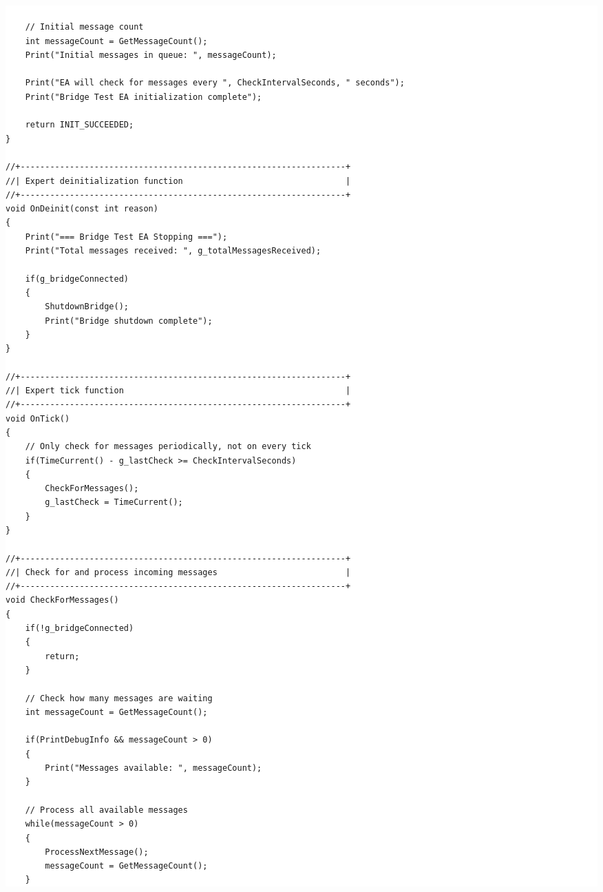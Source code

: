 ```mql4
    
    // Initial message count
    int messageCount = GetMessageCount();
    Print("Initial messages in queue: ", messageCount);
    
    Print("EA will check for messages every ", CheckIntervalSeconds, " seconds");
    Print("Bridge Test EA initialization complete");
    
    return INIT_SUCCEEDED;
}

//+------------------------------------------------------------------+
//| Expert deinitialization function                                 |
//+------------------------------------------------------------------+
void OnDeinit(const int reason)
{
    Print("=== Bridge Test EA Stopping ===");
    Print("Total messages received: ", g_totalMessagesReceived);
    
    if(g_bridgeConnected)
    {
        ShutdownBridge();
        Print("Bridge shutdown complete");
    }
}

//+------------------------------------------------------------------+
//| Expert tick function                                             |
//+------------------------------------------------------------------+
void OnTick()
{
    // Only check for messages periodically, not on every tick
    if(TimeCurrent() - g_lastCheck >= CheckIntervalSeconds)
    {
        CheckForMessages();
        g_lastCheck = TimeCurrent();
    }
}

//+------------------------------------------------------------------+
//| Check for and process incoming messages                          |
//+------------------------------------------------------------------+
void CheckForMessages()
{
    if(!g_bridgeConnected)
    {
        return;
    }
    
    // Check how many messages are waiting
    int messageCount = GetMessageCount();
    
    if(PrintDebugInfo && messageCount > 0)
    {
        Print("Messages available: ", messageCount);
    }
    
    // Process all available messages
    while(messageCount > 0)
    {
        ProcessNextMessage();
        messageCount = GetMessageCount();
    }
```